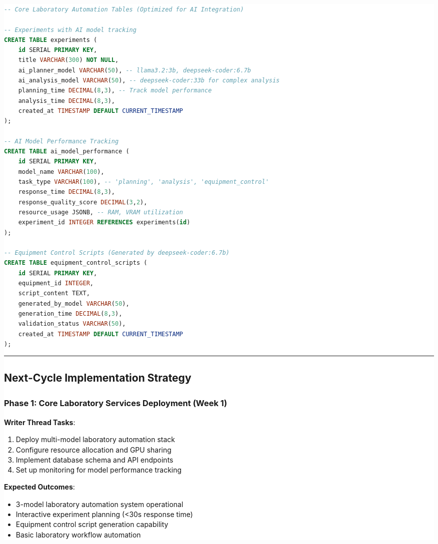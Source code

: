 ```sql
-- Core Laboratory Automation Tables (Optimized for AI Integration)

-- Experiments with AI model tracking
CREATE TABLE experiments (
    id SERIAL PRIMARY KEY,
    title VARCHAR(300) NOT NULL,
    ai_planner_model VARCHAR(50), -- llama3.2:3b, deepseek-coder:6.7b
    ai_analysis_model VARCHAR(50), -- deepseek-coder:33b for complex analysis
    planning_time DECIMAL(8,3), -- Track model performance  
    analysis_time DECIMAL(8,3),
    created_at TIMESTAMP DEFAULT CURRENT_TIMESTAMP
);

-- AI Model Performance Tracking
CREATE TABLE ai_model_performance (
    id SERIAL PRIMARY KEY,
    model_name VARCHAR(100),
    task_type VARCHAR(100), -- 'planning', 'analysis', 'equipment_control'
    response_time DECIMAL(8,3),
    response_quality_score DECIMAL(3,2),
    resource_usage JSONB, -- RAM, VRAM utilization
    experiment_id INTEGER REFERENCES experiments(id)
);

-- Equipment Control Scripts (Generated by deepseek-coder:6.7b)
CREATE TABLE equipment_control_scripts (
    id SERIAL PRIMARY KEY,
    equipment_id INTEGER,
    script_content TEXT,
    generated_by_model VARCHAR(50),
    generation_time DECIMAL(8,3),
    validation_status VARCHAR(50),
    created_at TIMESTAMP DEFAULT CURRENT_TIMESTAMP
);
```

---

## Next-Cycle Implementation Strategy

### Phase 1: Core Laboratory Services Deployment (Week 1)
**Writer Thread Tasks**:
1. Deploy multi-model laboratory automation stack
2. Configure resource allocation and GPU sharing
3. Implement database schema and API endpoints
4. Set up monitoring for model performance tracking

**Expected Outcomes**:
- 3-model laboratory automation system operational
- Interactive experiment planning (<30s response time)
- Equipment control script generation capability
- Basic laboratory workflow automation
